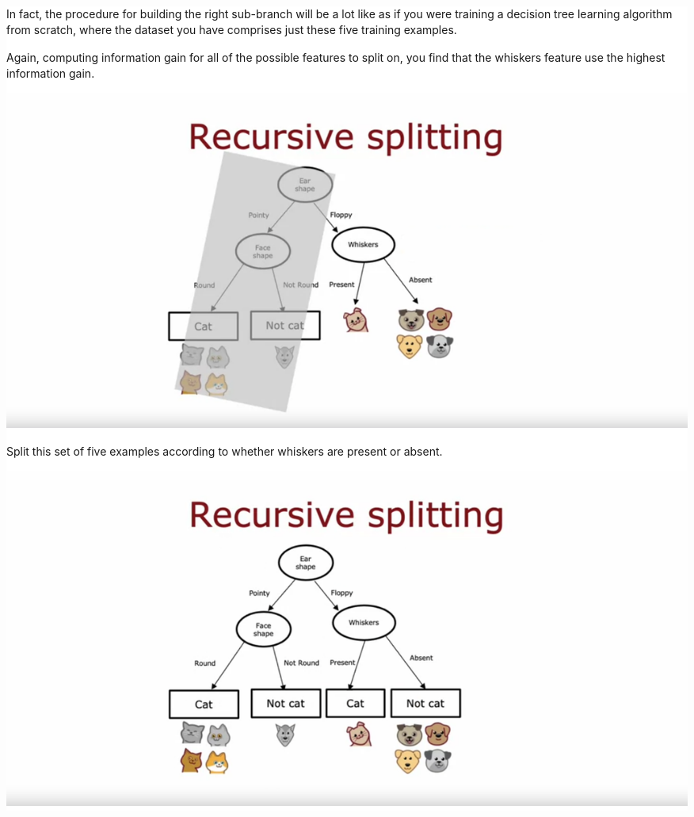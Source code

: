 In fact, the procedure for building the right sub-branch will be a lot like as if you were training a decision tree learning algorithm from scratch, where the dataset you have comprises just these five training examples. 

Again, computing information gain for all of the possible features to split on, you find that the whiskers feature use the highest information gain. 

![alt text](./img/image15b.png)

Split this set of five examples according to whether whiskers are present or absent. 

![alt text](./img/image15c.png)
